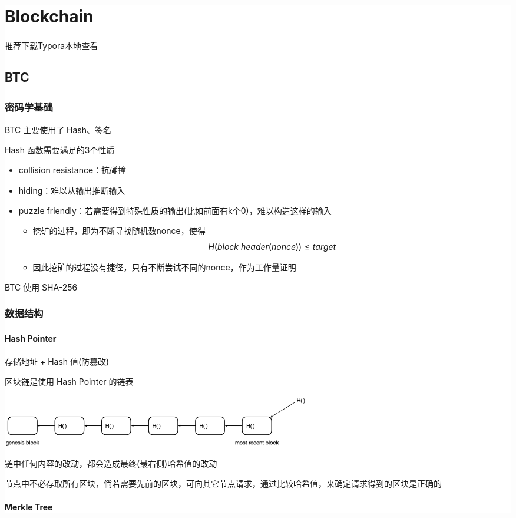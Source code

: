 # Blockchain

推荐下载[Typora](https://typora.io/)本地查看

## BTC

### 密码学基础

BTC 主要使用了 Hash、签名

Hash 函数需要满足的3个性质

* collision resistance：抗碰撞

* hiding：难以从输出推断输入

* puzzle friendly：若需要得到特殊性质的输出(比如前面有k个0)，难以构造这样的输入

  * 挖矿的过程，即为不断寻找随机数nonce，使得
    $$
    H(block \ header(nonce))\le target
    $$

  * 因此挖矿的过程没有捷径，只有不断尝试不同的nonce，作为工作量证明

BTC 使用 SHA-256

### 数据结构

#### Hash Pointer

存储地址 + Hash 值(防篡改)

区块链是使用 Hash Pointer 的链表

<img src="./image/image-20220102152854146.png" alt="image-20220102152854146" style="zoom:50%;" />

链中任何内容的改动，都会造成最终(最右侧)哈希值的改动

节点中不必存取所有区块，倘若需要先前的区块，可向其它节点请求，通过比较哈希值，来确定请求得到的区块是正确的

#### Merkle Tree
